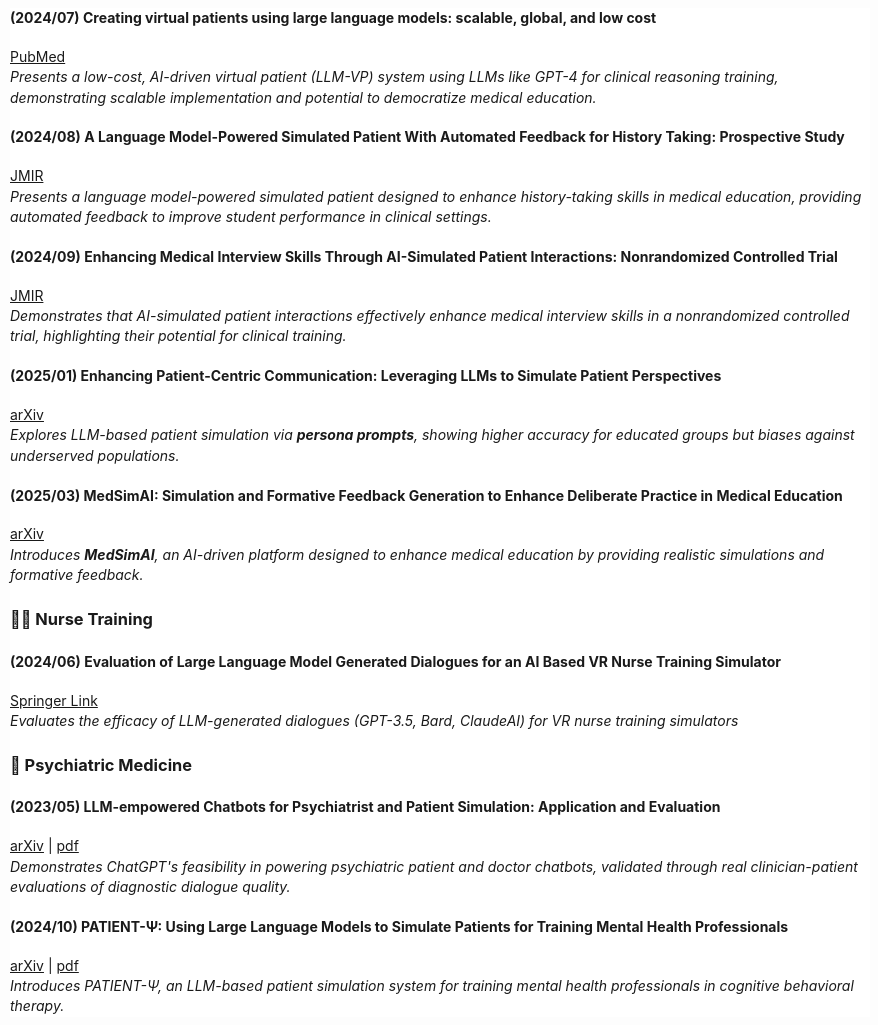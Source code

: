 #### (2024/07) Creating virtual patients using large language models: scalable, global, and low cost  
[PubMed](https://pubmed.ncbi.nlm.nih.gov/38992981/)  
*Presents a low-cost, AI-driven virtual patient (LLM-VP) system using LLMs like GPT-4 for clinical reasoning training, demonstrating scalable implementation and potential to democratize medical education.*

#### (2024/08) A Language Model-Powered Simulated Patient With Automated Feedback for History Taking: Prospective Study  
[JMIR](https://mededu.jmir.org/2024/1/e59213)  
*Presents a language model-powered simulated patient designed to enhance history-taking skills in medical education, providing automated feedback to improve student performance in clinical settings.*

#### (2024/09) Enhancing Medical Interview Skills Through AI-Simulated Patient Interactions: Nonrandomized Controlled Trial  
[JMIR](https://mededu.jmir.org/2024/1/e58753)  
*Demonstrates that AI-simulated patient interactions effectively enhance medical interview skills in a nonrandomized controlled trial, highlighting their potential for clinical training.*

#### (2025/01) Enhancing Patient-Centric Communication: Leveraging LLMs to Simulate Patient Perspectives  
[arXiv](http://arxiv.org/abs/2501.06964)  
*Explores LLM-based patient simulation via **persona prompts**, showing higher accuracy for educated groups but biases against underserved populations.*

#### (2025/03) MedSimAI: Simulation and Formative Feedback Generation to Enhance Deliberate Practice in Medical Education  
[arXiv](http://arxiv.org/abs/2503.05793)  
*Introduces **MedSimAI**, an AI-driven platform designed to enhance medical education by providing realistic simulations and formative feedback.*

### 👩‍⚕️ Nurse Training

#### (2024/06) Evaluation of Large Language Model Generated Dialogues for an AI Based VR Nurse Training Simulator  
[Springer Link](https://link.springer.com/chapter/10.1007/978-3-031-61041-7_13)  
*Evaluates the efficacy of LLM-generated dialogues (GPT-3.5, Bard, ClaudeAI) for VR nurse training simulators*

### 🧠 Psychiatric Medicine

#### (2023/05) LLM-empowered Chatbots for Psychiatrist and Patient Simulation: Application and Evaluation  
[arXiv](https://arxiv.org/pdf/2305.13614) | [pdf](https://arxiv.org/pdf/2305.13614)  
*Demonstrates ChatGPT's feasibility in powering psychiatric patient and doctor chatbots, validated through real clinician-patient evaluations of diagnostic dialogue quality.*

#### (2024/10) PATIENT-Ψ: Using Large Language Models to Simulate Patients for Training Mental Health Professionals  
[arXiv](http://arxiv.org/abs/2405.19660) | [pdf](http://arxiv.org/pdf/2405.19660v3)  
*Introduces PATIENT-Ψ, an LLM-based patient simulation system for training mental health professionals in cognitive behavioral therapy.*
